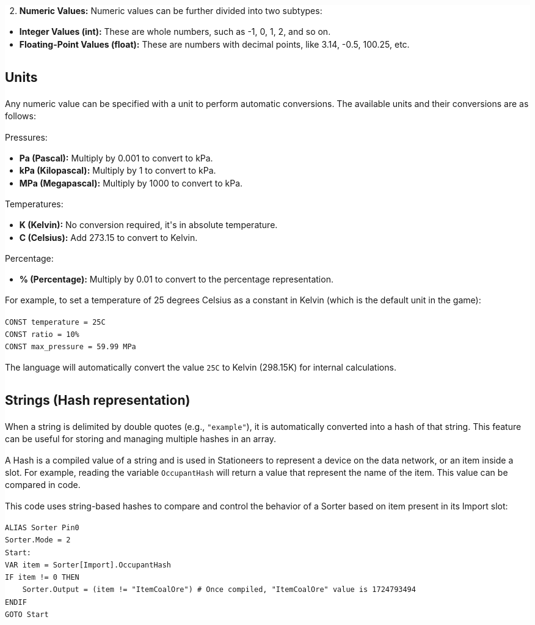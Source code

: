 2. **Numeric Values:** Numeric values can be further divided into two subtypes:

- **Integer Values (int):** These are whole numbers, such as -1, 0, 1, 2, and so on.
- **Floating-Point Values (float):** These are numbers with decimal points, like 3.14, -0.5, 100.25, etc.

## Units

Any numeric value can be specified with a unit to perform automatic conversions.
The available units and their conversions are as follows:

Pressures:
- **Pa (Pascal):** Multiply by 0.001 to convert to kPa.
- **kPa (Kilopascal):** Multiply by 1 to convert to kPa.
- **MPa (Megapascal):** Multiply by 1000 to convert to kPa.

Temperatures:
- **K (Kelvin):** No conversion required, it's in absolute temperature.
- **C (Celsius):** Add 273.15 to convert to Kelvin.

Percentage:
- **% (Percentage):** Multiply by 0.01 to convert to the percentage representation.

For example, to set a temperature of 25 degrees Celsius as a constant in Kelvin (which is the default unit in the game):

```basic
CONST temperature = 25C
CONST ratio = 10%
CONST max_pressure = 59.99 MPa
```

The language will automatically convert the value `25C` to Kelvin (298.15K) for internal calculations.

## Strings (Hash representation)

When a string is delimited by double quotes (e.g., `"example"`), it is automatically converted into a hash of that string. This feature can be useful for storing and managing multiple hashes in an array.

A Hash is a compiled value of a string and is used in Stationeers to represent a device on the data network, or an item inside a slot. For example, reading the variable `OccupantHash` will return a value that represent the name of the item. This value can be compared in code.

This code uses string-based hashes to compare and control the behavior of a Sorter based on item present in its Import slot:

```basic
ALIAS Sorter Pin0
Sorter.Mode = 2
Start:
VAR item = Sorter[Import].OccupantHash
IF item != 0 THEN
    Sorter.Output = (item != "ItemCoalOre") # Once compiled, "ItemCoalOre" value is 1724793494
ENDIF
GOTO Start
```

